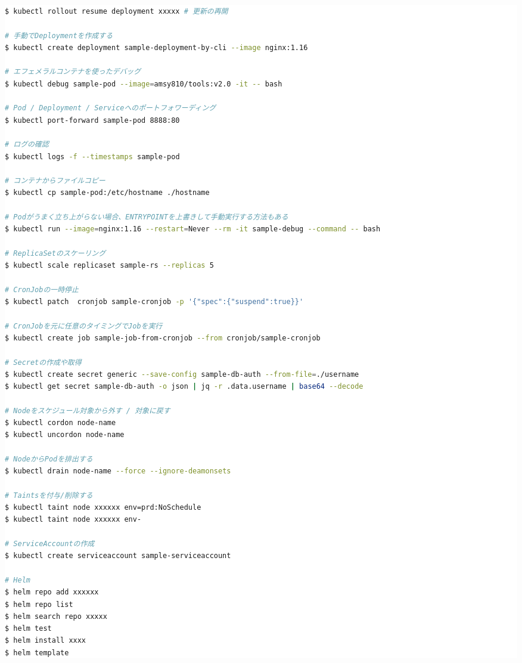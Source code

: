 ```bash
$ kubectl rollout resume deployment xxxxx # 更新の再開

# 手動でDeploymentを作成する
$ kubectl create deployment sample-deployment-by-cli --image nginx:1.16

# エフェメラルコンテナを使ったデバッグ
$ kubectl debug sample-pod --image=amsy810/tools:v2.0 -it -- bash

# Pod / Deployment / Serviceへのポートフォワーディング
$ kubectl port-forward sample-pod 8888:80

# ログの確認
$ kubectl logs -f --timestamps sample-pod

# コンテナからファイルコピー
$ kubectl cp sample-pod:/etc/hostname ./hostname

# Podがうまく立ち上がらない場合、ENTRYPOINTを上書きして手動実行する方法もある
$ kubectl run --image=nginx:1.16 --restart=Never --rm -it sample-debug --command -- bash

# ReplicaSetのスケーリング
$ kubectl scale replicaset sample-rs --replicas 5

# CronJobの一時停止
$ kubectl patch  cronjob sample-cronjob -p '{"spec":{"suspend":true}}'

# CronJobを元に任意のタイミングでJobを実行
$ kubectl create job sample-job-from-cronjob --from cronjob/sample-cronjob

# Secretの作成や取得
$ kubectl create secret generic --save-config sample-db-auth --from-file=./username 
$ kubectl get secret sample-db-auth -o json | jq -r .data.username | base64 --decode

# Nodeをスケジュール対象から外す / 対象に戻す
$ kubectl cordon node-name
$ kubectl uncordon node-name

# NodeからPodを排出する
$ kubectl drain node-name --force --ignore-deamonsets

# Taintsを付与/削除する
$ kubectl taint node xxxxxx env=prd:NoSchedule
$ kubectl taint node xxxxxx env-

# ServiceAccountの作成
$ kubectl create serviceaccount sample-serviceaccount

# Helm
$ helm repo add xxxxxx
$ helm repo list
$ helm search repo xxxxx
$ helm test
$ helm install xxxx
$ helm template 
```
